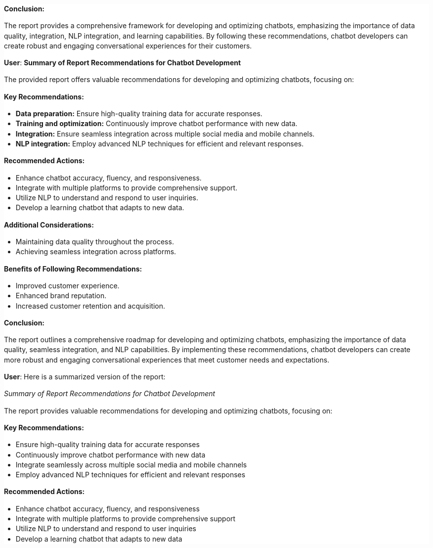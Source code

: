 **Conclusion:**

The report provides a comprehensive framework for developing and optimizing chatbots, emphasizing the importance of data quality, integration, NLP integration, and learning capabilities. By following these recommendations, chatbot developers can create robust and engaging conversational experiences for their customers.

**User**: **Summary of Report Recommendations for Chatbot Development**

The provided report offers valuable recommendations for developing and optimizing chatbots, focusing on:

**Key Recommendations:**

- **Data preparation:** Ensure high-quality training data for accurate responses.
- **Training and optimization:** Continuously improve chatbot performance with new data.
- **Integration:** Ensure seamless integration across multiple social media and mobile channels.
- **NLP integration:** Employ advanced NLP techniques for efficient and relevant responses.

**Recommended Actions:**

- Enhance chatbot accuracy, fluency, and responsiveness.
- Integrate with multiple platforms to provide comprehensive support.
- Utilize NLP to understand and respond to user inquiries.
- Develop a learning chatbot that adapts to new data.

**Additional Considerations:**

- Maintaining data quality throughout the process.
- Achieving seamless integration across platforms.

**Benefits of Following Recommendations:**

- Improved customer experience.
- Enhanced brand reputation.
- Increased customer retention and acquisition.

**Conclusion:**

The report outlines a comprehensive roadmap for developing and optimizing chatbots, emphasizing the importance of data quality, seamless integration, and NLP capabilities. By implementing these recommendations, chatbot developers can create more robust and engaging conversational experiences that meet customer needs and expectations.

**User**: Here is a summarized version of the report:

*Summary of Report Recommendations for Chatbot Development*

The report provides valuable recommendations for developing and optimizing chatbots, focusing on:

**Key Recommendations:**

* Ensure high-quality training data for accurate responses
* Continuously improve chatbot performance with new data
* Integrate seamlessly across multiple social media and mobile channels
* Employ advanced NLP techniques for efficient and relevant responses

**Recommended Actions:**

* Enhance chatbot accuracy, fluency, and responsiveness
* Integrate with multiple platforms to provide comprehensive support
* Utilize NLP to understand and respond to user inquiries
* Develop a learning chatbot that adapts to new data
